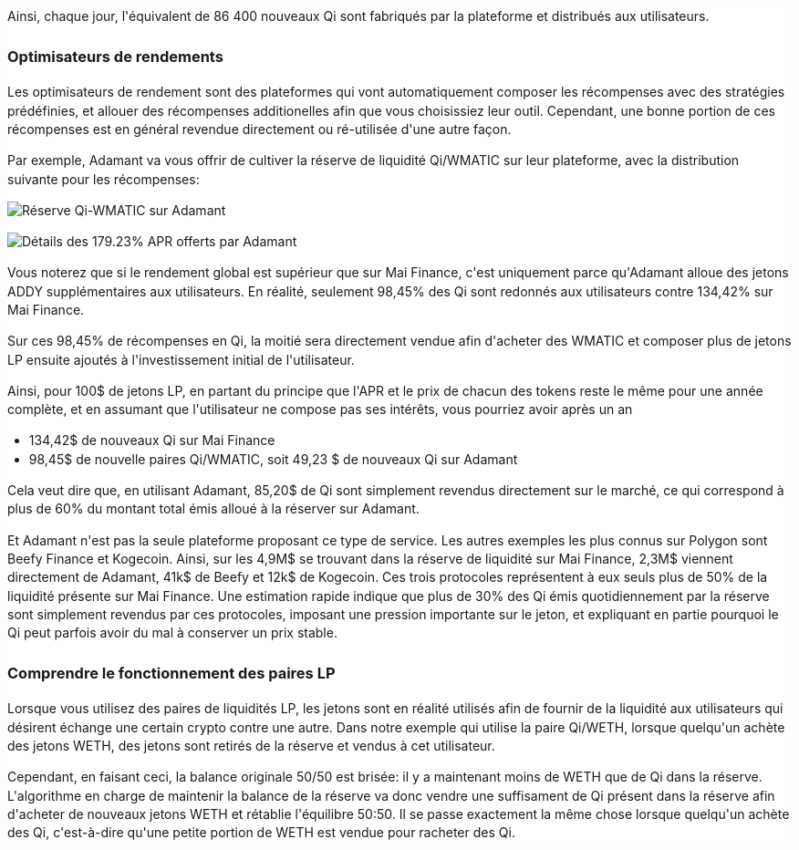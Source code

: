 Ainsi, chaque jour, l'équivalent de 86 400 nouveaux Qi sont fabriqués par la plateforme et distribués aux utilisateurs.

### Optimisateurs de rendements

Les optimisateurs de rendement sont des plateformes qui vont automatiquement composer les récompenses avec des stratégies prédéfinies, et allouer des récompenses additionelles afin que vous choisissiez leur outil. Cependant, une bonne portion de ces récompenses est en général revendue directement ou ré-utilisée d'une autre façon.  

Par exemple, Adamant va vous offrir de cultiver la réserve de liquidité Qi/WMATIC sur leur plateforme, avec la distribution suivante pour les récompenses:

![Réserve Qi-WMATIC sur Adamant](<../.gitbook/assets/image (15).png>)

![Détails des 179.23% APR offerts par Adamant](<../.gitbook/assets/image (14).png>)

Vous noterez que si le rendement global est supérieur que sur Mai Finance, c'est uniquement parce qu'Adamant alloue des jetons ADDY supplémentaires aux utilisateurs. En réalité, seulement 98,45% des Qi sont redonnés aux utilisateurs contre 134,42% sur Mai Finance.

Sur ces 98,45% de récompenses en Qi, la moitié sera directement vendue afin d'acheter des WMATIC et composer plus de jetons LP ensuite ajoutés à l'investissement initial de l'utilisateur.

Ainsi, pour 100$ de jetons LP, en partant du principe que l'APR et le prix de chacun des tokens reste le même pour une année complète, et en assumant que l'utilisateur ne compose pas ses intérêts, vous pourriez avoir après un an

* 134,42$ de nouveaux Qi sur Mai Finance
* 98,45$ de nouvelle paires Qi/WMATIC, soit 49,23 $ de nouveaux Qi sur Adamant

Cela veut dire que, en utilisant Adamant, 85,20$ de Qi sont simplement revendus directement sur le marché, ce qui correspond à plus de 60% du montant total émis alloué à la réserver sur Adamant.

Et Adamant n'est pas la seule plateforme proposant ce type de service. Les autres exemples les plus connus sur Polygon sont Beefy Finance et Kogecoin. Ainsi, sur les 4,9M$ se trouvant dans la réserve de liquidité sur Mai Finance, 2,3M$ viennent directement de Adamant, 41k$ de Beefy et 12k$ de Kogecoin. Ces trois protocoles représentent à eux seuls plus de 50% de la liquidité présente sur Mai Finance. Une estimation rapide indique que plus de 30% des Qi émis quotidiennement par la réserve sont simplement revendus par ces protocoles, imposant une pression importante sur le jeton, et expliquant en partie pourquoi le Qi peut parfois avoir du mal à conserver un prix stable.

### Comprendre le fonctionnement des paires LP

Lorsque vous utilisez des paires de liquidités LP, les jetons sont en réalité utilisés afin de fournir de la liquidité aux utilisateurs qui désirent échange une certain crypto contre une autre. Dans notre exemple qui utilise la paire Qi/WETH, lorsque quelqu'un achète des jetons WETH, des jetons sont retirés de la réserve et vendus à cet utilisateur.

Cependant, en faisant ceci, la balance originale 50/50 est brisée: il y a maintenant moins de WETH que de Qi dans la réserve. L'algorithme en charge de maintenir la balance de la réserve va donc vendre une suffisament de Qi présent dans la réserve afin d'acheter de nouveaux jetons WETH et rétablie l'équilibre 50:50. Il se passe exactement la même chose lorsque quelqu'un achète des Qi, c'est-à-dire qu'une petite portion de WETH est vendue pour racheter des Qi.
